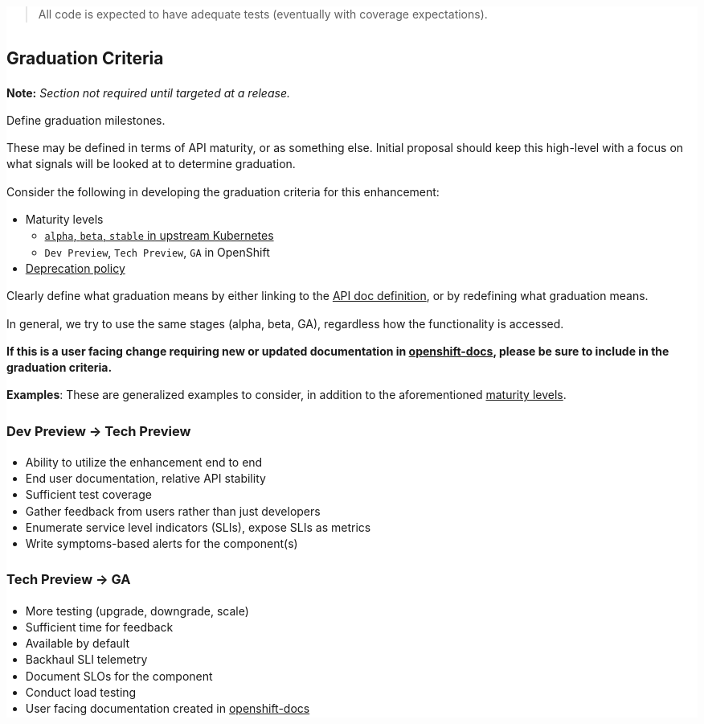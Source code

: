 > All code is expected to have adequate tests (eventually with coverage
> expectations).

## Graduation Criteria

**Note:** *Section not required until targeted at a release.*

Define graduation milestones.

These may be defined in terms of API maturity, or as something else. Initial proposal
should keep this high-level with a focus on what signals will be looked at to
determine graduation.

Consider the following in developing the graduation criteria for this
enhancement:

- Maturity levels
  - [`alpha`, `beta`, `stable` in upstream Kubernetes][maturity-levels]
  - `Dev Preview`, `Tech Preview`, `GA` in OpenShift
- [Deprecation policy][deprecation-policy]

Clearly define what graduation means by either linking to the [API doc definition](https://kubernetes.io/docs/concepts/overview/kubernetes-api/#api-versioning),
or by redefining what graduation means.

In general, we try to use the same stages (alpha, beta, GA), regardless how the functionality is accessed.

[maturity-levels]: https://git.k8s.io/community/contributors/devel/sig-architecture/api_changes.md#alpha-beta-and-stable-versions
[deprecation-policy]: https://kubernetes.io/docs/reference/using-api/deprecation-policy/

**If this is a user facing change requiring new or updated documentation in [openshift-docs](https://github.com/openshift/openshift-docs/),
please be sure to include in the graduation criteria.**

**Examples**: These are generalized examples to consider, in addition
to the aforementioned [maturity levels][maturity-levels].

### Dev Preview -> Tech Preview

- Ability to utilize the enhancement end to end
- End user documentation, relative API stability
- Sufficient test coverage
- Gather feedback from users rather than just developers
- Enumerate service level indicators (SLIs), expose SLIs as metrics
- Write symptoms-based alerts for the component(s)

### Tech Preview -> GA

- More testing (upgrade, downgrade, scale)
- Sufficient time for feedback
- Available by default
- Backhaul SLI telemetry
- Document SLOs for the component
- Conduct load testing
- User facing documentation created in [openshift-docs](https://github.com/openshift/openshift-docs/)
